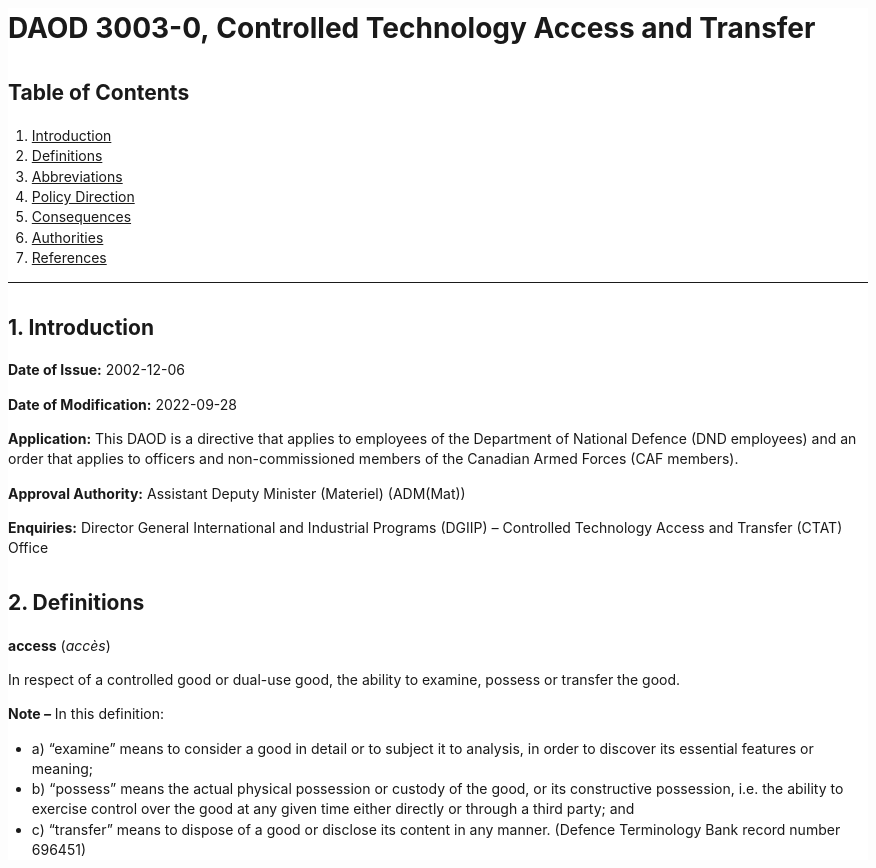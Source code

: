 DAOD 3003-0, Controlled Technology Access and Transfer
======================================================

Table of Contents
-----------------

1.  [Introduction](https://www.canada.ca/en/department-national-defence/corporate/policies-standards/defence-administrative-orders-directives/3000-series/3003/3003-0-controlled-technology-access-transfer.html#intro)
2.  [Definitions](https://www.canada.ca/en/department-national-defence/corporate/policies-standards/defence-administrative-orders-directives/3000-series/3003/3003-0-controlled-technology-access-transfer.html#def)
3.  [Abbreviations](https://www.canada.ca/en/department-national-defence/corporate/policies-standards/defence-administrative-orders-directives/3000-series/3003/3003-0-controlled-technology-access-transfer.html#abrv)
4.  [Policy Direction](https://www.canada.ca/en/department-national-defence/corporate/policies-standards/defence-administrative-orders-directives/3000-series/3003/3003-0-controlled-technology-access-transfer.html#pd)
5.  [Consequences](https://www.canada.ca/en/department-national-defence/corporate/policies-standards/defence-administrative-orders-directives/3000-series/3003/3003-0-controlled-technology-access-transfer.html#con)
6.  [Authorities](https://www.canada.ca/en/department-national-defence/corporate/policies-standards/defence-administrative-orders-directives/3000-series/3003/3003-0-controlled-technology-access-transfer.html#aut)
7.  [References](https://www.canada.ca/en/department-national-defence/corporate/policies-standards/defence-administrative-orders-directives/3000-series/3003/3003-0-controlled-technology-access-transfer.html#aref)

* * *

1\. Introduction
----------------

**Date of Issue:** 2002-12-06

**Date of Modification:** 2022-09-28

**Application:** This DAOD is a directive that applies to employees of the Department of National Defence (DND employees) and an order that applies to officers and non-commissioned members of the Canadian Armed Forces (CAF members).

**Approval Authority:** Assistant Deputy Minister (Materiel) (ADM(Mat))

**Enquiries:** Director General International and Industrial Programs (DGIIP) _–_ Controlled Technology Access and Transfer (CTAT) Office

2\. Definitions
---------------

**access** (_accès_)

In respect of a controlled good or dual-use good, the ability to examine, possess or transfer the good.

**Note _–_** In this definition:

*   a) “examine” means to consider a good in detail or to subject it to analysis, in order to discover its essential features or meaning;
*   b) “possess” means the actual physical possession or custody of the good, or its constructive possession, i.e. the ability to exercise control over the good at any given time either directly or through a third party; and
*   c) “transfer” means to dispose of a good or disclose its content in any manner. (Defence Terminology Bank record number 696451)
